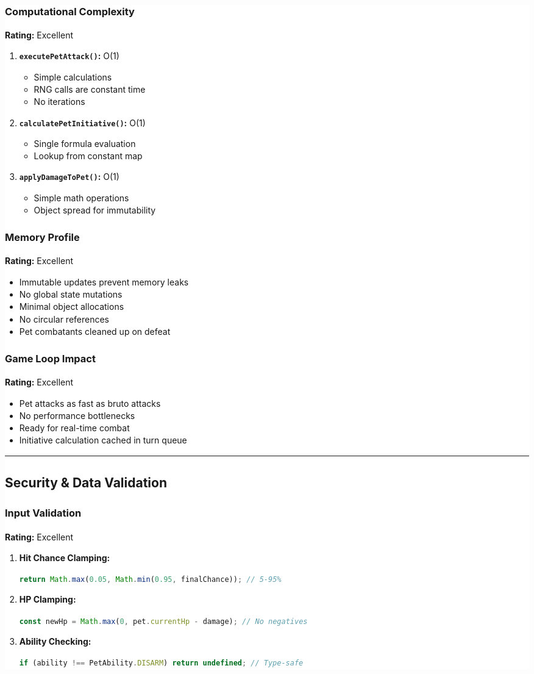 ### Computational Complexity
**Rating:** Excellent

1. **`executePetAttack()`:** O(1)
   - Simple calculations
   - RNG calls are constant time
   - No iterations

2. **`calculatePetInitiative()`:** O(1)
   - Single formula evaluation
   - Lookup from constant map

3. **`applyDamageToPet()`:** O(1)
   - Simple math operations
   - Object spread for immutability

### Memory Profile
**Rating:** Excellent

- Immutable updates prevent memory leaks
- No global state mutations
- Minimal object allocations
- No circular references
- Pet combatants cleaned up on defeat

### Game Loop Impact
**Rating:** Excellent

- Pet attacks as fast as bruto attacks
- No performance bottlenecks
- Ready for real-time combat
- Initiative calculation cached in turn queue

---

## Security & Data Validation

### Input Validation
**Rating:** Excellent

1. **Hit Chance Clamping:**
   ```typescript
   return Math.max(0.05, Math.min(0.95, finalChance)); // 5-95%
   ```

2. **HP Clamping:**
   ```typescript
   const newHp = Math.max(0, pet.currentHp - damage); // No negatives
   ```

3. **Ability Checking:**
   ```typescript
   if (ability !== PetAbility.DISARM) return undefined; // Type-safe
   ```
